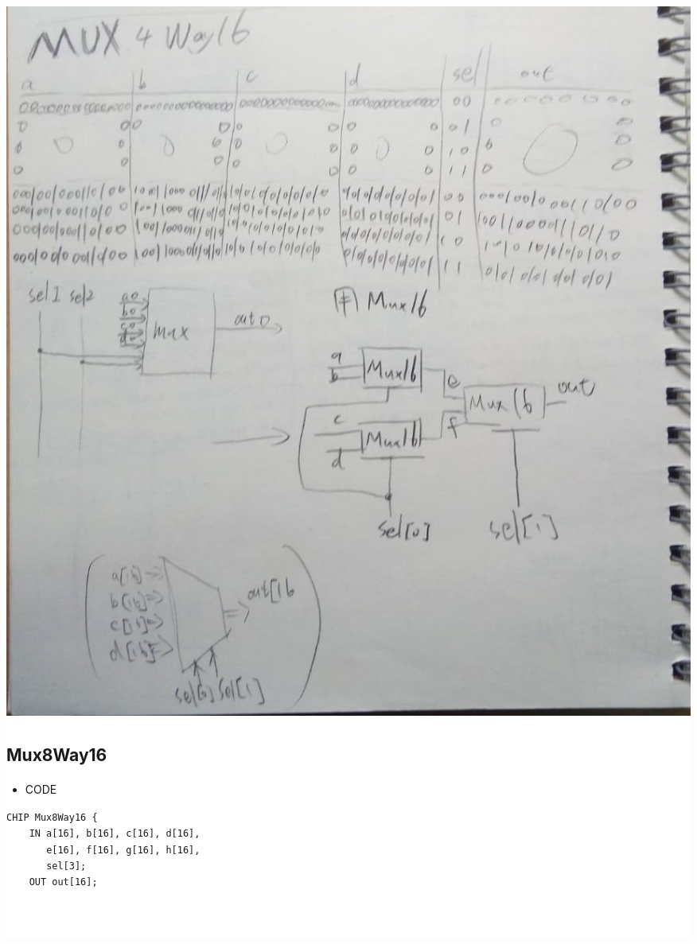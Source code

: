 ![image](https://github.com/AIONLin/co109a/blob/master/Pics/WeeK2_DMux8Way/Mux4Way16.jpg)

## Mux8Way16
* CODE
<pre><code>CHIP Mux8Way16 {
    IN a[16], b[16], c[16], d[16],
       e[16], f[16], g[16], h[16],
       sel[3];
    OUT out[16];
